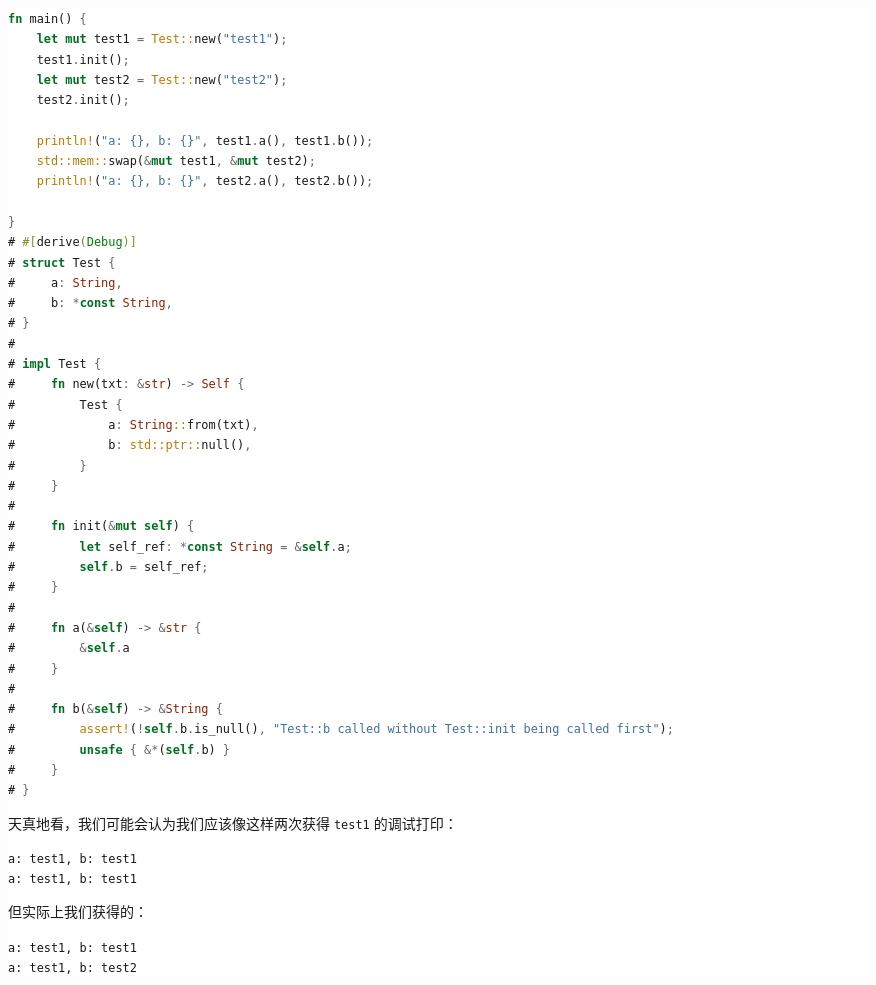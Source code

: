 ```rust
fn main() {
    let mut test1 = Test::new("test1");
    test1.init();
    let mut test2 = Test::new("test2");
    test2.init();

    println!("a: {}, b: {}", test1.a(), test1.b());
    std::mem::swap(&mut test1, &mut test2);
    println!("a: {}, b: {}", test2.a(), test2.b());

}
# #[derive(Debug)]
# struct Test {
#     a: String,
#     b: *const String,
# }
#
# impl Test {
#     fn new(txt: &str) -> Self {
#         Test {
#             a: String::from(txt),
#             b: std::ptr::null(),
#         }
#     }
#
#     fn init(&mut self) {
#         let self_ref: *const String = &self.a;
#         self.b = self_ref;
#     }
#
#     fn a(&self) -> &str {
#         &self.a
#     }
#
#     fn b(&self) -> &String {
#         assert!(!self.b.is_null(), "Test::b called without Test::init being called first");
#         unsafe { &*(self.b) }
#     }
# }
```

天真地看，我们可能会认为我们应该像这样两次获得 `test1` 的调试打印：

```rust, ignore
a: test1, b: test1
a: test1, b: test1
```

但实际上我们获得的：

```rust, ignore
a: test1, b: test1
a: test1, b: test2
```


[“执行`Future`和任务“]: ../02_execution/01_chapter.md
[`Future`特征（trait）]: ../02_execution/02_future.md
[pin_utils]: https://docs.rs/pin-utils/